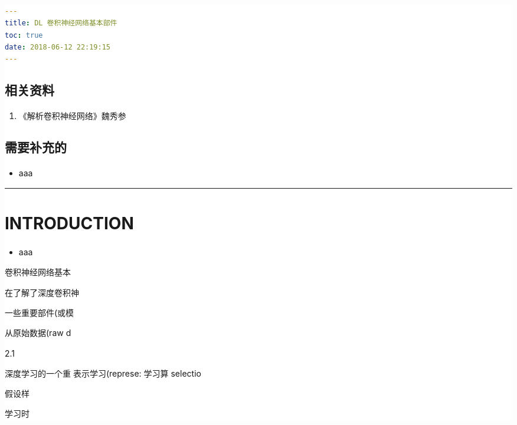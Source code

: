 ```yaml
---
title: DL 卷积神经网络基本部件
toc: true
date: 2018-06-12 22:19:15
---
```




## 相关资料






  1. 《解析卷积神经网络》魏秀参




## 需要补充的






  * aaa





* * *





# INTRODUCTION






  * aaa




卷积神经网络基本

在了解了深度卷积神

一些重要部件(或模

从原始数据(raw d

2.1

深度学习的一个重 表示学习(represe: 学习算 selectio

假设样

学习时
